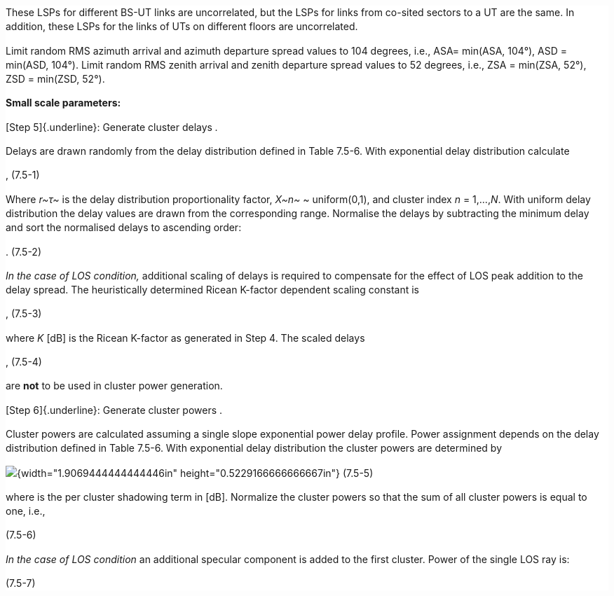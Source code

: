 These LSPs for different BS-UT links are uncorrelated, but the LSPs for
links from co-sited sectors to a UT are the same. In addition, these
LSPs for the links of UTs on different floors are uncorrelated.

Limit random RMS azimuth arrival and azimuth departure spread values to
104 degrees, i.e., ASA= min(ASA, 104°), ASD = min(ASD, 104°). Limit
random RMS zenith arrival and zenith departure spread values to 52
degrees, i.e., ZSA = min(ZSA, 52°), ZSD = min(ZSD, 52°).

**Small scale parameters:**

[Step 5]{.underline}: Generate cluster delays *.*

Delays are drawn randomly from the delay distribution defined in Table
7.5-6. With exponential delay distribution calculate

, (7.5-1)

Where *r~τ~* is the delay distribution proportionality factor,
*X~n~* \~ uniform(0,1), and cluster index *n* = 1,...,*N*. With uniform
delay distribution the delay values are drawn from the corresponding
range. Normalise the delays by subtracting the minimum delay and sort
the normalised delays to ascending order:

. (7.5-2)

*In the case of LOS condition,* additional scaling of delays is required
to compensate for the effect of LOS peak addition to the delay spread.
The heuristically determined Ricean K-factor dependent scaling constant
is

, (7.5-3)

where *K* \[dB\] is the Ricean K-factor as generated in Step 4. The
scaled delays

, (7.5-4)

are **not** to be used in cluster power generation.

[Step 6]{.underline}: Generate cluster powers .

Cluster powers are calculated assuming a single slope exponential power
delay profile. Power assignment depends on the delay distribution
defined in Table 7.5-6. With exponential delay distribution the cluster
powers are determined by

![](media/image254.wmf){width="1.9069444444444446in"
height="0.5229166666666667in"} (7.5-5)

where is the per cluster shadowing term in \[dB\]. Normalize the cluster
powers so that the sum of all cluster powers is equal to one, i.e.,

(7.5-6)

*In the case of LOS condition* an additional specular component is added
to the first cluster. Power of the single LOS ray is:

(7.5-7)
